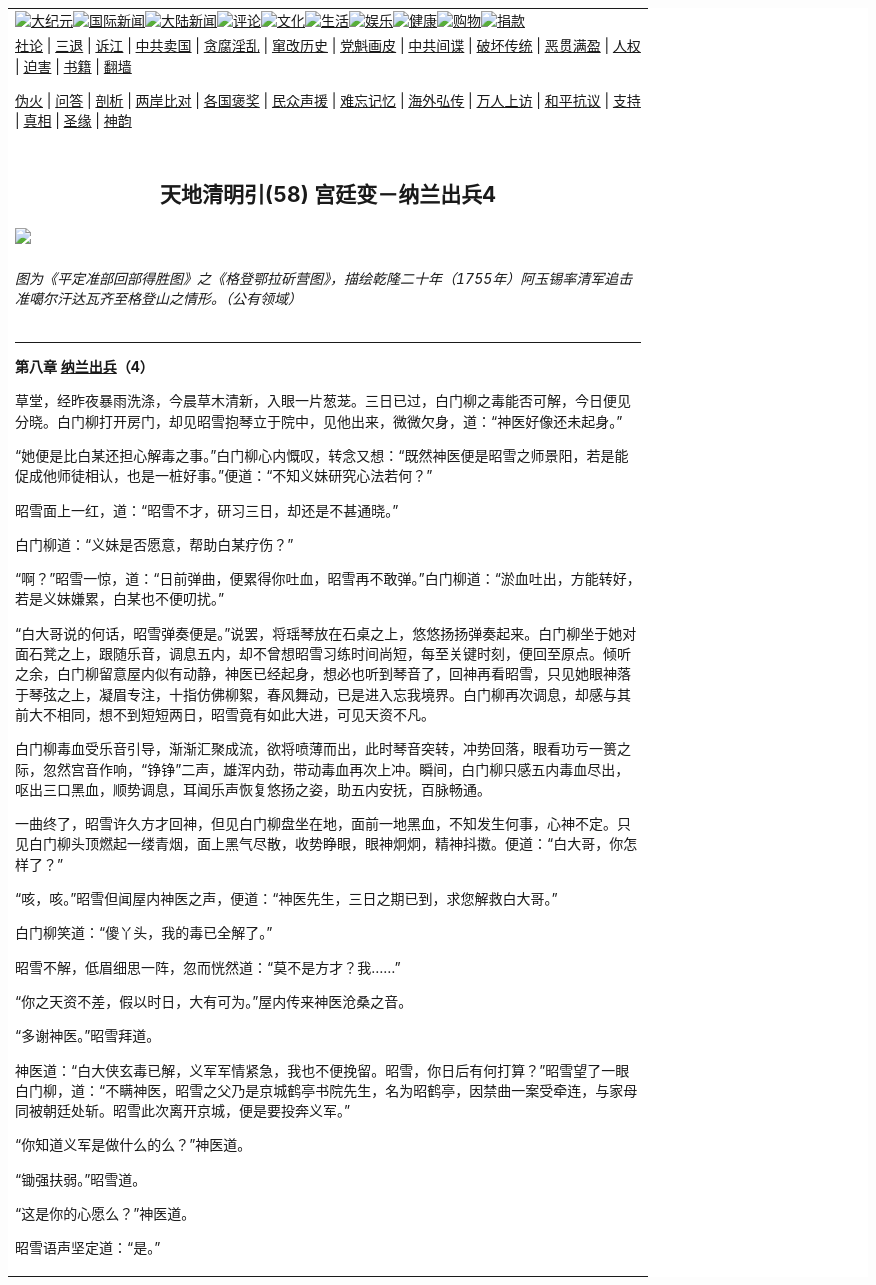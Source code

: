 <a name="1" id="1" target="_blank"></a><span id="1"></span>
<table border="0"><tr><td colspan="2" VALIGN=TOP><a href="https://github.com/juwce2051/djy/blob/master/gb/nsc413.md#1"><img src="https://gitlab.com/szzdlab/www/raw/master/t/djy/1.jpg" title="大纪元"></a><a href="https://github.com/juwce2051/djy/blob/master/gb/n24hr.md#1"><img src="https://gitlab.com/szzdlab/www/raw/master/t/djy/3.jpg" title="国际新闻"></a><a href="https://github.com/juwce2051/djy/blob/master/gb/nsc413.md#1"><img src="https://gitlab.com/szzdlab/www/raw/master/t/djy/4.jpg" title="大陆新闻"></a><a href="https://github.com/juwce2051/djy/blob/master/gb/news392.md#1"><img src="https://gitlab.com/szzdlab/www/raw/master/t/djy/5.jpg" title="评论"></a><a href="https://github.com/juwce2051/djy/blob/master/gb/news2007.md#1"><img src="https://gitlab.com/szzdlab/www/raw/master/t/djy/6.jpg" title="文化"></a><a href="https://github.com/juwce2051/djy/blob/master/gb/news2008.md#1"><img src="https://gitlab.com/szzdlab/www/raw/master/t/djy/7.jpg" title="生活"></a><a href="https://github.com/juwce2051/djy/blob/master/gb/ncyule.md#1"><img src="https://gitlab.com/szzdlab/www/raw/master/t/djy/8.jpg" title="娱乐"></a><a href="https://github.com/juwce2051/djy/blob/master/gb/nsc1002.md#1"><img src="https://gitlab.com/szzdlab/www/raw/master/t/djy/9.jpg" title="健康"><a href="https://www.youlucky.com"><img src="https://gitlab.com/szzdlab/www/raw/master/t/djy/10.jpg" title="购物"></a><a href="https://www.supportepoch.org/donation?utm_medium=epochtimes&utm_source=referral&utm_campaign=donate_button_djyhomepage"><img src="https://gitlab.com/szzdlab/www/raw/master/t/djy/12.jpg" title="捐款"></a></td></tr>
<tr><td colspan="2" VALIGN=TOP><a target="_blank" href="https://github.com/rdngdq252/djy/blob/master/gb/9p.md#1">社论</a> | <a target="_blank" href="https://github.com/juwce2051/djy/blob/master/gb/nf5657.md#1">三退</a> | <a target="_blank" href="https://github.com/juwce2051/djy/blob/master/gb/nf6123.md#1">诉江</a> | <a target="_blank" href="https://github.com/juwce2051/djy/blob/master/gb/nf1176117.md#1">中共卖国</a> | <a target="_blank" href="https://github.com/juwce2051/djy/blob/master/gb/nf5773.md#1">贪腐淫乱</a> | <a target="_blank" href="https://github.com/juwce2051/djy/blob/master/gb/nf1176115.md#1">窜改历史</a> | <a target="_blank" href="https://github.com/juwce2051/djy/blob/master/gb/nf1176107.md#1">党魁画皮</a> | <a target="_blank" href="https://github.com/juwce2051/djy/blob/master/gb/nf1320400.md#1">中共间谍</a> | <a target="_blank" href="https://github.com/juwce2051/djy/blob/master/gb/nf1176114.md#1">破坏传统</a> | <a target="_blank" href="https://github.com/juwce2051/djy/blob/master/gb/nf5287.md#1">恶贯满盈</a> | <a target="_blank" href="https://github.com/juwce2051/djy/blob/master/gb/ncid278.md#1">人权</a> | <a target="_blank" href="https://github.com/juwce2051/djy/blob/master/gb/nf1176111.md#1">迫害</a> | <a target="_blank" href="https://github.com/juwce2051/djy/blob/master/gb/nf1235328.md#1">书籍</a> | <a target="_blank" href="https://github.com/juwce2051/www/blob/master/README.md?zsrh#1">翻墙</a></p><p><a target="_blank" href="https://github.com/juwce2051/djy/blob/master/gb/nf5562.md#1">伪火</a> | <a target="_blank" href="https://github.com/juwce2051/djy/blob/master/gb/nf4378.md#1">问答</a> | <a target="_blank" href="https://github.com/juwce2051/djy/blob/master/gb/nf5792.md#1">剖析</a> | <a target="_blank" href="https://github.com/juwce2051/djy/blob/master/gb/nf5735.md#1">两岸比对</a> | <a target="_blank" href="https://github.com/juwce2051/djy/blob/master/gb/nf6119.md#1">各国褒奖</a> | <a target="_blank" href="https://github.com/juwce2051/djy/blob/master/gb/nf6120.md#1">民众声援</a> | <a target="_blank" href="https://github.com/juwce2051/djy/blob/master/gb/nf1188594.md#1">难忘记忆</a> | <a target="_blank" href="https://github.com/juwce2051/djy/blob/master/gb/nf3180.md#1">海外弘传</a> | <a target="_blank" href="https://github.com/juwce2051/djy/blob/master/gb/nf5410.md#1">万人上访</a> | <a target="_blank" href="https://github.com/juwce2051/ntdtv/blob/master/gb/prog1530_1.md#1">和平抗议</a> | <a target="_blank" href="https://github.com/juwce2051/djy/blob/master/gb/nf4386.md#1">支持</a> | <a target="_blank" href="https://github.com/juwce2051/djy/blob/master/gb/nf4389.md#1">真相</a> | <a target="_blank" href="https://github.com/juwce2051/djy/blob/master/gb/nf5790.md#1">圣缘</a> | <a target="_blank" href="https://github.com/juwce2051/djy/blob/master/gb/nf4786.md#1">神韵</a></td></tr>
<tr><td VALIGN=TOP width="626"><h2 align=center>天地清明引(58) 宫廷变－纳兰出兵4</h2>
<img src="http://i.epochtimes.com/assets/uploads/2018/02/Storming_of_the_Camp_at_Gadan-Ola-600x400.jpg" />
<h6>图为《平定准部回部得胜图》之《格登鄂拉斫营图》，描绘乾隆二十年（1755年）阿玉锡率清军追击准噶尔汗达瓦齐至格登山之情形。（公有领域）
</h6>
<hr>
<p><strong>第八章 <a href="https://github.com/juwce2051/djy/blob/master/gb/tag/%E7%BA%B3%E5%85%B0%E5%87%BA%E5%85%B5.md">纳兰出兵</a>（4）</strong></p>
<p>草堂，经昨夜暴雨洗涤，今晨草木清新，入眼一片葱茏。三日已过，白门柳之毒能否可解，今日便见分晓。白门柳打开房门，却见昭雪抱琴立于院中，见他出来，微微欠身，道：“神医好像还未起身。”</p>
<p>“她便是比白某还担心解毒之事。”白门柳心内慨叹，转念又想：“既然神医便是昭雪之师景阳，若是能促成他师徒相认，也是一桩好事。”便道：“不知义妹研究心法若何？”</p>
<p>昭雪面上一红，道：“昭雪不才，研习三日，却还是不甚通晓。”</p>
<p>白门柳道：“义妹是否愿意，帮助白某疗伤？”</p>
<p>“啊？”昭雪一惊，道：“日前弹曲，便累得你吐血，昭雪再不敢弹。”白门柳道：“淤血吐出，方能转好，若是义妹嫌累，白某也不便叨扰。”</p>
<p>“白大哥说的何话，昭雪弹奏便是。”说罢，将瑶琴放在石桌之上，悠悠扬扬弹奏起来。白门柳坐于她对面石凳之上，跟随乐音，调息五内，却不曾想昭雪习练时间尚短，每至关键时刻，便回至原点。倾听之余，白门柳留意屋内似有动静，神医已经起身，想必也听到琴音了，回神再看昭雪，只见她眼神落于琴弦之上，凝眉专注，十指仿佛柳絮，春风舞动，已是进入忘我境界。白门柳再次调息，却感与其前大不相同，想不到短短两日，昭雪竟有如此大进，可见天资不凡。</p>
<p>白门柳毒血受乐音引导，渐渐汇聚成流，欲将喷薄而出，此时琴音突转，冲势回落，眼看功亏一篑之际，忽然宫音作响，“铮铮”二声，雄浑内劲，带动毒血再次上冲。瞬间，白门柳只感五内毒血尽出，呕出三口黑血，顺势调息，耳闻乐声恢复悠扬之姿，助五内安抚，百脉畅通。</p>
<p>一曲终了，昭雪许久方才回神，但见白门柳盘坐在地，面前一地黑血，不知发生何事，心神不定。只见白门柳头顶燃起一缕青烟，面上黑气尽散，收势睁眼，眼神炯炯，精神抖擞。便道：“白大哥，你怎样了？”</p>
<p>“咳，咳。”昭雪但闻屋内神医之声，便道：“神医先生，三日之期已到，求您解救白大哥。”</p>
<p>白门柳笑道：“傻丫头，我的毒已全解了。”</p>
<p>昭雪不解，低眉细思一阵，忽而恍然道：“莫不是方才？我……”</p>
<p>“你之天资不差，假以时日，大有可为。”屋内传来神医沧桑之音。</p>
<p>“多谢神医。”昭雪拜道。</p>
<p>神医道：“白大侠玄毒已解，义军军情紧急，我也不便挽留。昭雪，你日后有何打算？”昭雪望了一眼白门柳，道：“不瞒神医，昭雪之父乃是京城鹤亭书院先生，名为昭鹤亭，因禁曲一案受牵连，与家母同被朝廷处斩。昭雪此次离开京城，便是要投奔义军。”</p>
<p>“你知道义军是做什么的么？”神医道。</p>
<p>“锄强扶弱。”昭雪道。</p>
<p>“这是你的心愿么？”神医道。</p>
<p>昭雪语声坚定道：“是。”</p>